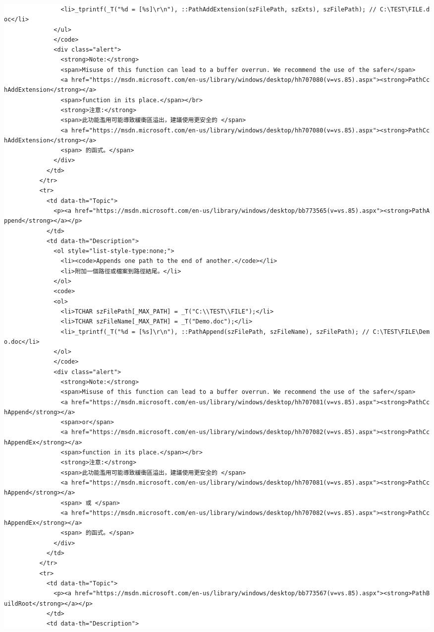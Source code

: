                    <li>_tprintf(_T("%d = [%s]\r\n"), ::PathAddExtension(szFilePath, szExts), szFilePath); // C:\TEST\FILE.doc</li>
                  </ul>
                  </code>
                  <div class="alert">
                    <strong>Note:</strong>
                    <span>Misuse of this function can lead to a buffer overrun. We recommend the use of the safer</span>
                    <a href="https://msdn.microsoft.com/en-us/library/windows/desktop/hh707080(v=vs.85).aspx"><strong>PathCchAddExtension</strong></a>
                    <span>function in its place.</span></br>          
                    <strong>注意:</strong>
                    <span>此功能濫用可能導致緩衝區溢出，建議使用更安全的 </span>
                    <a href="https://msdn.microsoft.com/en-us/library/windows/desktop/hh707080(v=vs.85).aspx"><strong>PathCchAddExtension</strong></a>
                    <span> 的函式。</span>
                  </div>
                </td>
              </tr>
              <tr>
                <td data-th="Topic">
                  <p><a href="https://msdn.microsoft.com/en-us/library/windows/desktop/bb773565(v=vs.85).aspx"><strong>PathAppend</strong></a></p>
                </td>
                <td data-th="Description">
                  <ol style="list-style-type:none;">                    
                    <li><code>Appends one path to the end of another.</code></li>               
                    <li>附加一個路徑或檔案到路徑結尾。</li>
                  </ol>
                  <code>
                  <ol>
                    <li>TCHAR szFilePath[_MAX_PATH] = _T("C:\\TEST\\FILE");</li>
                    <li>TCHAR szFileName[_MAX_PATH] = _T("Demo.doc");</li>
                    <li>_tprintf(_T("%d = [%s]\r\n"), ::PathAppend(szFilePath, szFileName), szFilePath); // C:\TEST\FILE\Demo.doc</li>
                  </ol>
                  </code>
                  <div class="alert">
                    <strong>Note:</strong>
                    <span>Misuse of this function can lead to a buffer overrun. We recommend the use of the safer</span>
                    <a href="https://msdn.microsoft.com/en-us/library/windows/desktop/hh707081(v=vs.85).aspx"><strong>PathCchAppend</strong></a>
                    <span>or</span>
                    <a href="https://msdn.microsoft.com/en-us/library/windows/desktop/hh707082(v=vs.85).aspx"><strong>PathCchAppendEx</strong></a>
                    <span>function in its place.</span></br>
                    <strong>注意:</strong>
                    <span>此功能濫用可能導致緩衝區溢出，建議使用更安全的 </span>
                    <a href="https://msdn.microsoft.com/en-us/library/windows/desktop/hh707081(v=vs.85).aspx"><strong>PathCchAppend</strong></a>
                    <span> 或 </span>
                    <a href="https://msdn.microsoft.com/en-us/library/windows/desktop/hh707082(v=vs.85).aspx"><strong>PathCchAppendEx</strong></a>
                    <span> 的函式。</span>
                  </div>
                </td>
              </tr>
              <tr>
                <td data-th="Topic">
                  <p><a href="https://msdn.microsoft.com/en-us/library/windows/desktop/bb773567(v=vs.85).aspx"><strong>PathBuildRoot</strong></a></p>
                </td>
                <td data-th="Description">